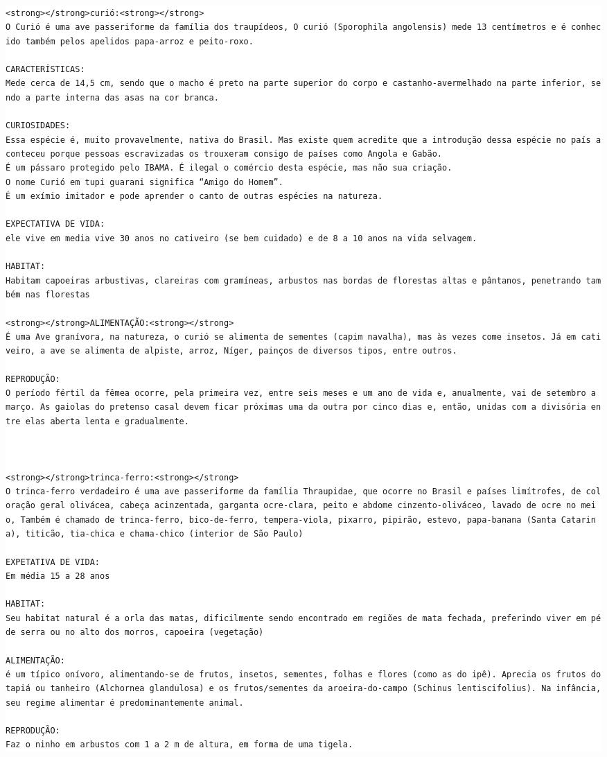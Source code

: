 

    <strong></strong>curió:<strong></strong>
    O Curió é uma ave passeriforme da família dos traupídeos, O curió (Sporophila angolensis) mede 13 centímetros e é conhecido também pelos apelidos papa-arroz e peito-roxo.

    CARACTERÍSTICAS:
    Mede cerca de 14,5 cm, sendo que o macho é preto na parte superior do corpo e castanho-avermelhado na parte inferior, sendo a parte interna das asas na cor branca.

    CURIOSIDADES: 
    Essa espécie é, muito provavelmente, nativa do Brasil. Mas existe quem acredite que a introdução dessa espécie no país aconteceu porque pessoas escravizadas os trouxeram consigo de países como Angola e Gabão.
    É um pássaro protegido pelo IBAMA. É ilegal o comércio desta espécie, mas não sua criação.
    O nome Curió em tupi guarani significa “Amigo do Homem”.
    É um exímio imitador e pode aprender o canto de outras espécies na natureza.

    EXPECTATIVA DE VIDA:
    ele vive em media vive 30 anos no cativeiro (se bem cuidado) e de 8 a 10 anos na vida selvagem.

    HABITAT:
    Habitam capoeiras arbustivas, clareiras com gramíneas, arbustos nas bordas de florestas altas e pântanos, penetrando também nas florestas

    <strong></strong>ALIMENTAÇÃO:<strong></strong>
    É uma Ave granívora, na natureza, o curió se alimenta de sementes (capim navalha), mas às vezes come insetos. Já em cativeiro, a ave se alimenta de alpiste, arroz, Níger, painços de diversos tipos, entre outros.

    REPRODUÇÃO:
    O período fértil da fêmea ocorre, pela primeira vez, entre seis meses e um ano de vida e, anualmente, vai de setembro a março. As gaiolas do pretenso casal devem ficar próximas uma da outra por cinco dias e, então, unidas com a divisória entre elas aberta lenta e gradualmente.



    <strong></strong>trinca-ferro:<strong></strong>
    O trinca-ferro verdadeiro é uma ave passeriforme da família Thraupidae, que ocorre no Brasil e países limítrofes, de coloração geral olivácea, cabeça acinzentada, garganta ocre-clara, peito e abdome cinzento-oliváceo, lavado de ocre no meio, Também é chamado de trinca-ferro, bico-de-ferro, tempera-viola, pixarro, pipirão, estevo, papa-banana (Santa Catarina), titicão, tia-chica e chama-chico (interior de São Paulo)

    EXPETATIVA DE VIDA:
    Em média 15 a 28 anos 

    HABITAT:
    Seu habitat natural é a orla das matas, dificilmente sendo encontrado em regiões de mata fechada, preferindo viver em pé de serra ou no alto dos morros, capoeira (vegetação)

    ALIMENTAÇÃO:
    é um típico onívoro, alimentando-se de frutos, insetos, sementes, folhas e flores (como as do ipê). Aprecia os frutos do tapiá ou tanheiro (Alchornea glandulosa) e os frutos/sementes da aroeira-do-campo (Schinus lentiscifolius). Na infância, seu regime alimentar é predominantemente animal.

    REPRODUÇÃO:
    Faz o ninho em arbustos com 1 a 2 m de altura, em forma de uma tigela.

<html>


